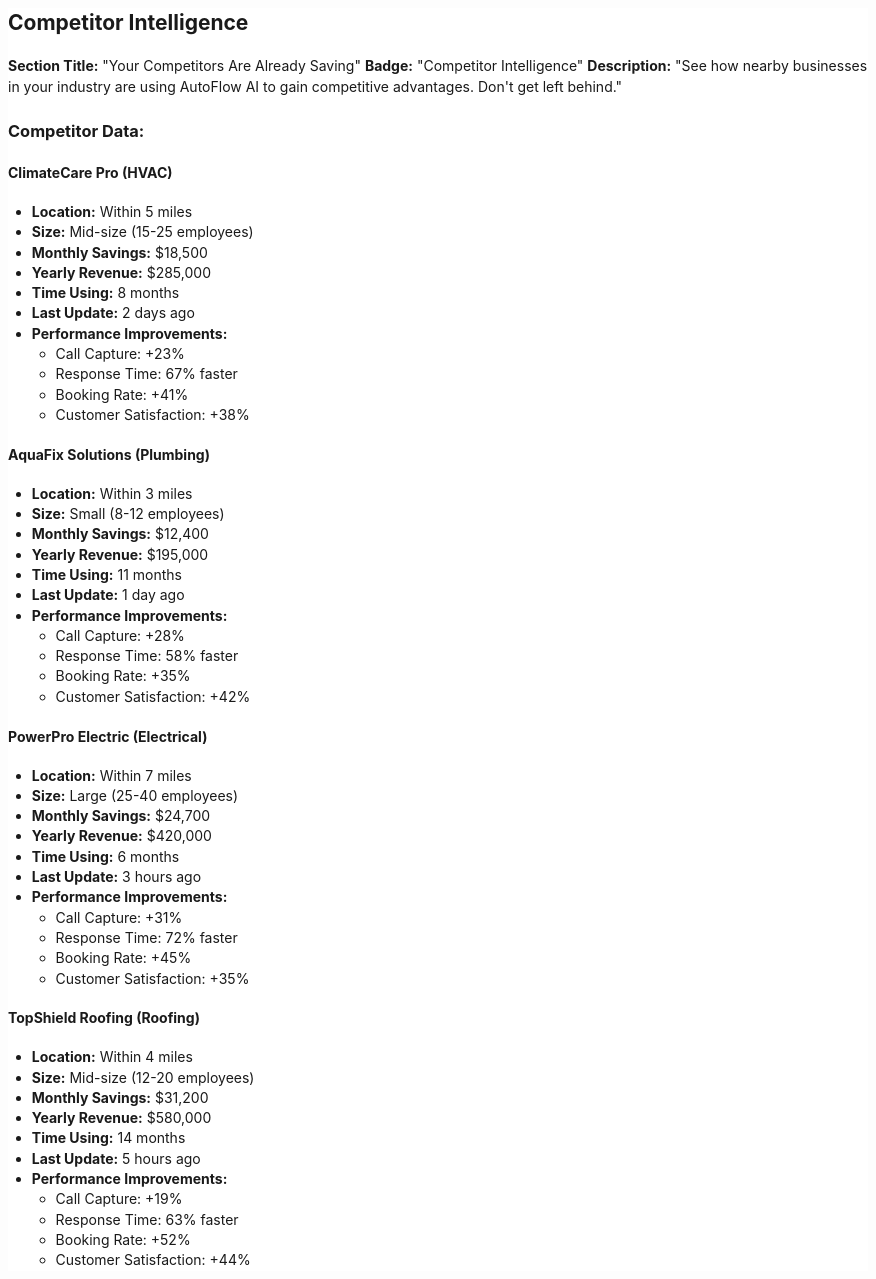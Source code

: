 ## Competitor Intelligence

**Section Title:** "Your Competitors Are Already Saving"
**Badge:** "Competitor Intelligence"
**Description:** "See how nearby businesses in your industry are using AutoFlow AI to gain competitive advantages. Don't get left behind."

### Competitor Data:

#### ClimateCare Pro (HVAC)
- **Location:** Within 5 miles
- **Size:** Mid-size (15-25 employees)
- **Monthly Savings:** $18,500
- **Yearly Revenue:** $285,000
- **Time Using:** 8 months
- **Last Update:** 2 days ago
- **Performance Improvements:**
  - Call Capture: +23%
  - Response Time: 67% faster
  - Booking Rate: +41%
  - Customer Satisfaction: +38%

#### AquaFix Solutions (Plumbing)
- **Location:** Within 3 miles
- **Size:** Small (8-12 employees)
- **Monthly Savings:** $12,400
- **Yearly Revenue:** $195,000
- **Time Using:** 11 months
- **Last Update:** 1 day ago
- **Performance Improvements:**
  - Call Capture: +28%
  - Response Time: 58% faster
  - Booking Rate: +35%
  - Customer Satisfaction: +42%

#### PowerPro Electric (Electrical)
- **Location:** Within 7 miles
- **Size:** Large (25-40 employees)
- **Monthly Savings:** $24,700
- **Yearly Revenue:** $420,000
- **Time Using:** 6 months
- **Last Update:** 3 hours ago
- **Performance Improvements:**
  - Call Capture: +31%
  - Response Time: 72% faster
  - Booking Rate: +45%
  - Customer Satisfaction: +35%

#### TopShield Roofing (Roofing)
- **Location:** Within 4 miles
- **Size:** Mid-size (12-20 employees)
- **Monthly Savings:** $31,200
- **Yearly Revenue:** $580,000
- **Time Using:** 14 months
- **Last Update:** 5 hours ago
- **Performance Improvements:**
  - Call Capture: +19%
  - Response Time: 63% faster
  - Booking Rate: +52%
  - Customer Satisfaction: +44%
